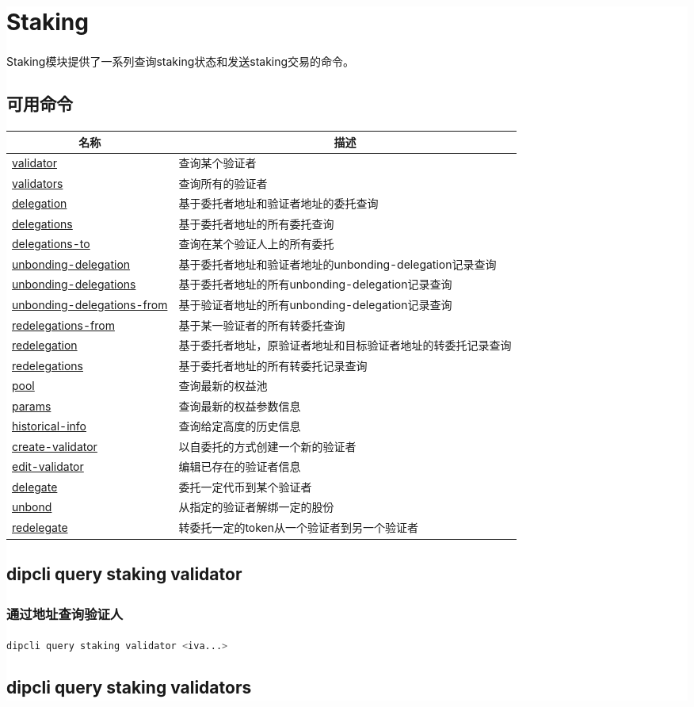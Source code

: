 # Staking

Staking模块提供了一系列查询staking状态和发送staking交易的命令。

## 可用命令

| 名称                                                                         | 描述                                                         |
| ---------------------------------------------------------------------------- | ------------------------------------------------------------ |
| [validator](#dipcli-query-staking-validator)                                   | 查询某个验证者                                               |
| [validators](#dipcli-query-staking-validators)                                 | 查询所有的验证者                                             |
| [delegation](#dipcli-query-staking-delegation)                                 | 基于委托者地址和验证者地址的委托查询                         |
| [delegations](#dipcli-query-staking-delegations)                               | 基于委托者地址的所有委托查询                                 |
| [delegations-to](#dipcli-query-staking-delegations-to)                         | 查询在某个验证人上的所有委托                                 |
| [unbonding-delegation](#dipcli-query-staking-unbonding-delegation)             | 基于委托者地址和验证者地址的unbonding-delegation记录查询     |
| [unbonding-delegations](#dipcli-query-staking-unbonding-delegations)           | 基于委托者地址的所有unbonding-delegation记录查询             |
| [unbonding-delegations-from](#dipcli-query-staking-unbonding-delegations-from) | 基于验证者地址的所有unbonding-delegation记录查询             |
| [redelegations-from](#dipcli-query-staking-redelegations-from)                 | 基于某一验证者的所有转委托查询                               |
| [redelegation](#dipcli-query-staking-redelegation)                             | 基于委托者地址，原验证者地址和目标验证者地址的转委托记录查询 |
| [redelegations](#dipcli-query-staking-redelegations)                           | 基于委托者地址的所有转委托记录查询                           |
| [pool](#dipcli-query-staking-pool)                                             | 查询最新的权益池                                             |
| [params](#dipcli-query-staking-params)                                         | 查询最新的权益参数信息                                       |
| [historical-info](#dipcli-query-staking-historical-info)                       | 查询给定高度的历史信息                                       |
| [create-validator](#dipcli-tx-staking-create-validator)                        | 以自委托的方式创建一个新的验证者                             |
| [edit-validator](#dipcli-tx-staking-edit-validator)                            | 编辑已存在的验证者信息                                       |
| [delegate](#dipcli-tx-staking-delegate)                                        | 委托一定代币到某个验证者                                     |
| [unbond](#dipcli-tx-staking-unbond)                                            | 从指定的验证者解绑一定的股份                                 |
| [redelegate](#dipcli-tx-staking-redelegate)                                    | 转委托一定的token从一个验证者到另一个验证者                  |

## dipcli query staking validator

### 通过地址查询验证人

```bash
dipcli query staking validator <iva...>
```

## dipcli query staking validators
